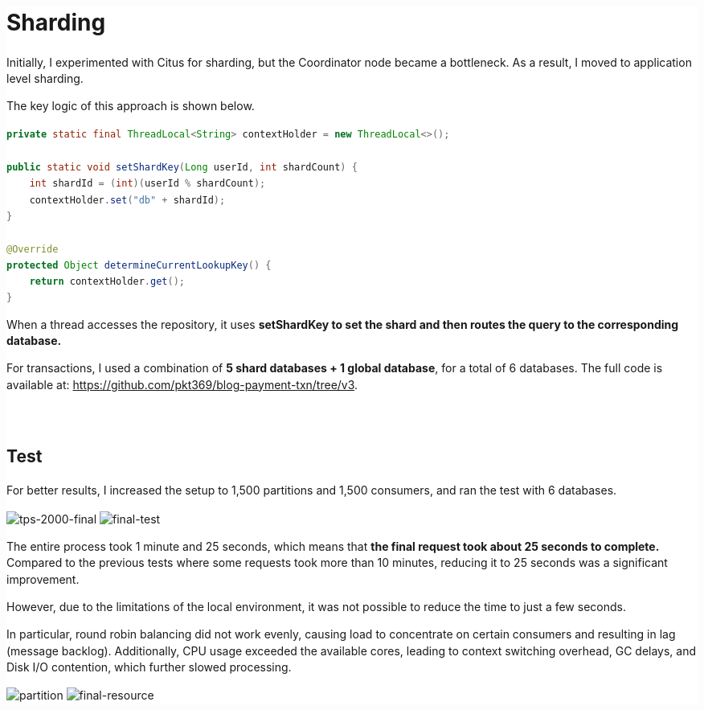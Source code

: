 # Sharding

Initially, I experimented with Citus for sharding, but the Coordinator node became a bottleneck.
As a result, I moved to application level sharding.

The key logic of this approach is shown below.

```java
private static final ThreadLocal<String> contextHolder = new ThreadLocal<>();

public static void setShardKey(Long userId, int shardCount) {
    int shardId = (int)(userId % shardCount);
    contextHolder.set("db" + shardId);
}

@Override
protected Object determineCurrentLookupKey() {
    return contextHolder.get();
}
```

When a thread accesses the repository, it uses **setShardKey to set the shard and then routes the query to the corresponding database.**

For transactions, I used a combination of **5 shard databases + 1 global database**, for a total of 6 databases.
The full code is available at: https://github.com/pkt369/blog-payment-txn/tree/v3.


<br>

## Test
For better results, I increased the setup to 1,500 partitions and 1,500 consumers, and ran the test with 6 databases.

<img src="/payment-system-3/tps-2000-final.png" alt="tps-2000-final" align="center" />
<img src="/payment-system-3/final-test.png" alt="final-test" align="center" />

The entire process took 1 minute and 25 seconds, which means that **the final request took about 25 seconds to complete.**
Compared to the previous tests where some requests took more than 10 minutes, reducing it to 25 seconds was a significant improvement.

However, due to the limitations of the local environment, it was not possible to reduce the time to just a few seconds.

In particular, round robin balancing did not work evenly, causing load to concentrate on certain consumers and resulting in lag (message backlog).
Additionally, CPU usage exceeded the available cores, leading to context switching overhead, GC delays, and Disk I/O contention, which further slowed processing.

<img src="/payment-system-3/partition.png" alt="partition" align="center" />
<img src="/payment-system-3/final-resource.png" alt="final-resource" align="center" />
